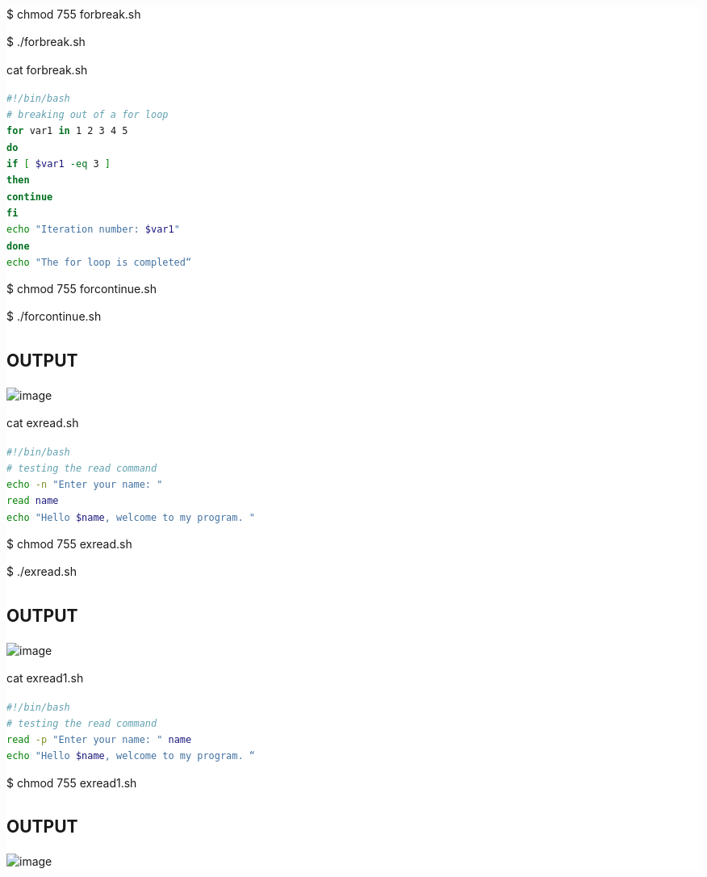 
$ chmod 755 forbreak.sh
 
$ ./forbreak.sh 
 
cat forbreak.sh 
```bash
#!/bin/bash
# breaking out of a for loop
for var1 in 1 2 3 4 5
do
if [ $var1 -eq 3 ]
then
continue
fi
echo "Iteration number: $var1"
done
echo "The for loop is completed“
```

 
$ chmod 755 forcontinue.sh
 
$ ./forcontinue.sh 
## OUTPUT
<img width="502" height="203" alt="image" src="https://github.com/user-attachments/assets/8206cc82-4b33-409b-b14c-cc2b00050502" />

 
cat exread.sh 
```bash
#!/bin/bash
# testing the read command
echo -n "Enter your name: "
read name
echo "Hello $name, welcome to my program. "
 ```
 
$ chmod 755 exread.sh 
 
$ ./exread.sh 
## OUTPUT
<img width="491" height="127" alt="image" src="https://github.com/user-attachments/assets/7e38193f-4973-40f0-911c-7df6adf41863" />


 cat exread1.sh
```bash
#!/bin/bash
# testing the read command
read -p "Enter your name: " name
echo "Hello $name, welcome to my program. “
``` 
$ chmod 755 exread1.sh 

## OUTPUT
<img width="293" height="152" alt="image" src="https://github.com/user-attachments/assets/fdbb47c4-38bd-4c63-8d45-eedb1208476f" />
